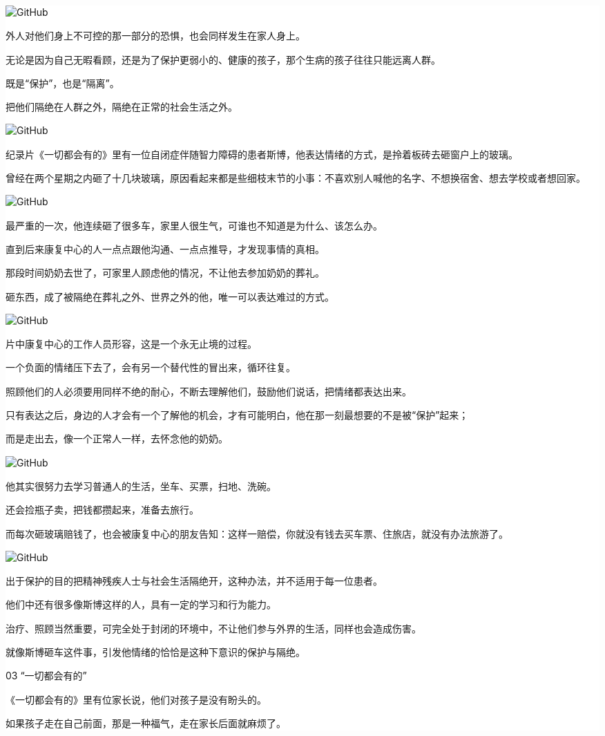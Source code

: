 ![GitHub](https://chinadigitaltimes.net/chinese/files/2021/12/post-675062-61c6ab7640d50.)

外人对他们身上不可控的那一部分的恐惧，也会同样发生在家人身上。

无论是因为自己无暇看顾，还是为了保护更弱小的、健康的孩子，那个生病的孩子往往只能远离人群。

既是“保护”，也是“隔离”。

把他们隔绝在人群之外，隔绝在正常的社会生活之外。

![GitHub](https://chinadigitaltimes.net/chinese/files/2021/12/post-675062-61c6ab764a1a5.)

纪录片《一切都会有的》里有一位自闭症伴随智力障碍的患者斯博，他表达情绪的方式，是拎着板砖去砸窗户上的玻璃。

曾经在两个星期之内砸了十几块玻璃，原因看起来都是些细枝末节的小事：不喜欢别人喊他的名字、不想换宿舍、想去学校或者想回家。

![GitHub](https://chinadigitaltimes.net/chinese/files/2021/12/post-675062-61c6ab7656e18.png)

最严重的一次，他连续砸了很多车，家里人很生气，可谁也不知道是为什么、该怎么办。

直到后来康复中心的人一点点跟他沟通、一点点推导，才发现事情的真相。

那段时间奶奶去世了，可家里人顾虑他的情况，不让他去参加奶奶的葬礼。

砸东西，成了被隔绝在葬礼之外、世界之外的他，唯一可以表达难过的方式。

![GitHub](https://chinadigitaltimes.net/chinese/files/2021/12/post-675062-61c6ab7664ac5.png)

片中康复中心的工作人员形容，这是一个永无止境的过程。

一个负面的情绪压下去了，会有另一个替代性的冒出来，循环往复。

照顾他们的人必须要用同样不绝的耐心，不断去理解他们，鼓励他们说话，把情绪都表达出来。

只有表达之后，身边的人才会有一个了解他的机会，才有可能明白，他在那一刻最想要的不是被“保护”起来；

而是走出去，像一个正常人一样，去怀念他的奶奶。

![GitHub](https://chinadigitaltimes.net/chinese/files/2021/12/post-675062-61c6ab7671166.png)

他其实很努力去学习普通人的生活，坐车、买票，扫地、洗碗。

还会捡瓶子卖，把钱都攒起来，准备去旅行。

而每次砸玻璃赔钱了，也会被康复中心的朋友告知：这样一赔偿，你就没有钱去买车票、住旅店，就没有办法旅游了。

![GitHub](https://chinadigitaltimes.net/chinese/files/2021/12/post-675062-61c6ab767c6a6.png)

出于保护的目的把精神残疾人士与社会生活隔绝开，这种办法，并不适用于每一位患者。

他们中还有很多像斯博这样的人，具有一定的学习和行为能力。

治疗、照顾当然重要，可完全处于封闭的环境中，不让他们参与外界的生活，同样也会造成伤害。

就像斯博砸车这件事，引发他情绪的恰恰是这种下意识的保护与隔绝。

03 “一切都会有的”

《一切都会有的》里有位家长说，他们对孩子是没有盼头的。

如果孩子走在自己前面，那是一种福气，走在家长后面就麻烦了。
